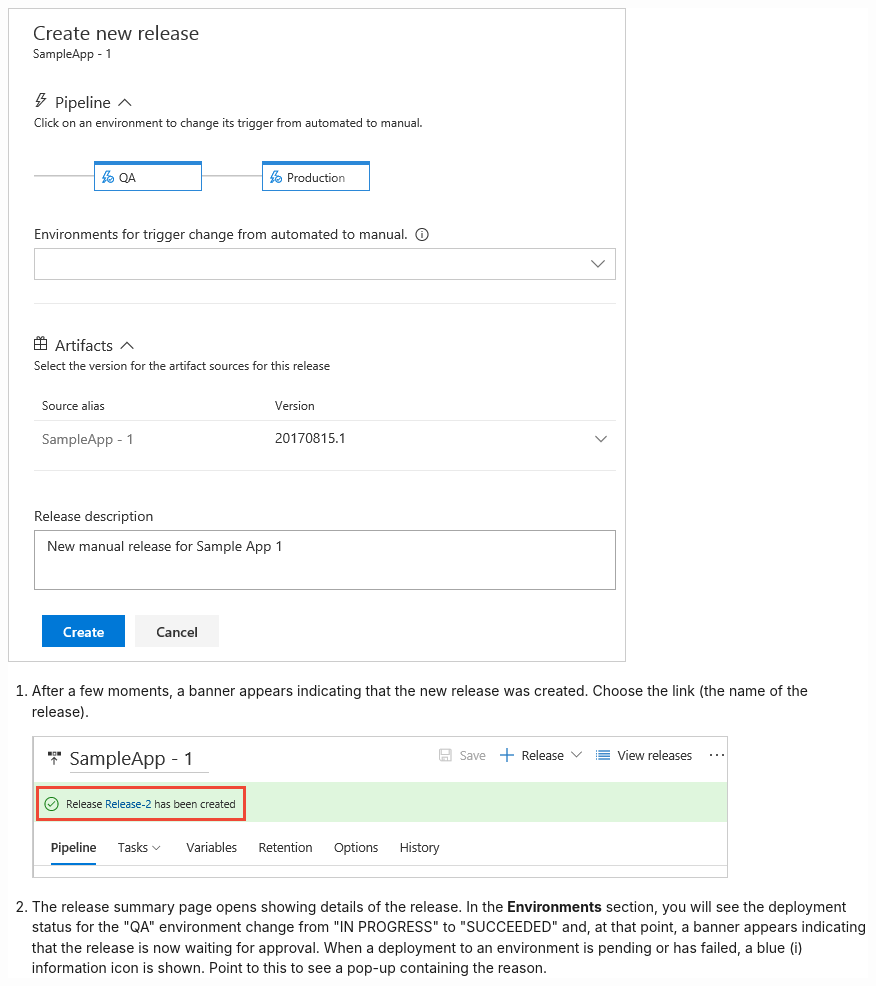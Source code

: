    ![Creating the new release](_img/define-multistage-release-process/queue-release.png)

1. After a few moments, a banner appears indicating that the new release was created.
   Choose the link (the name of the release).

   ![The link to the newly created release](_img/define-multistage-release-process/release-link.png)

1. The release summary page opens showing details of the release. In the **Environments** section,
   you will see the deployment status for the "QA" environment change from "IN PROGRESS" to "SUCCEEDED" and, at that point,
   a banner appears indicating that the release is now waiting for approval.
   When a deployment to an environment is pending or has failed, a blue (i) information icon is shown.
   Point to this to see a pop-up containing the reason.
